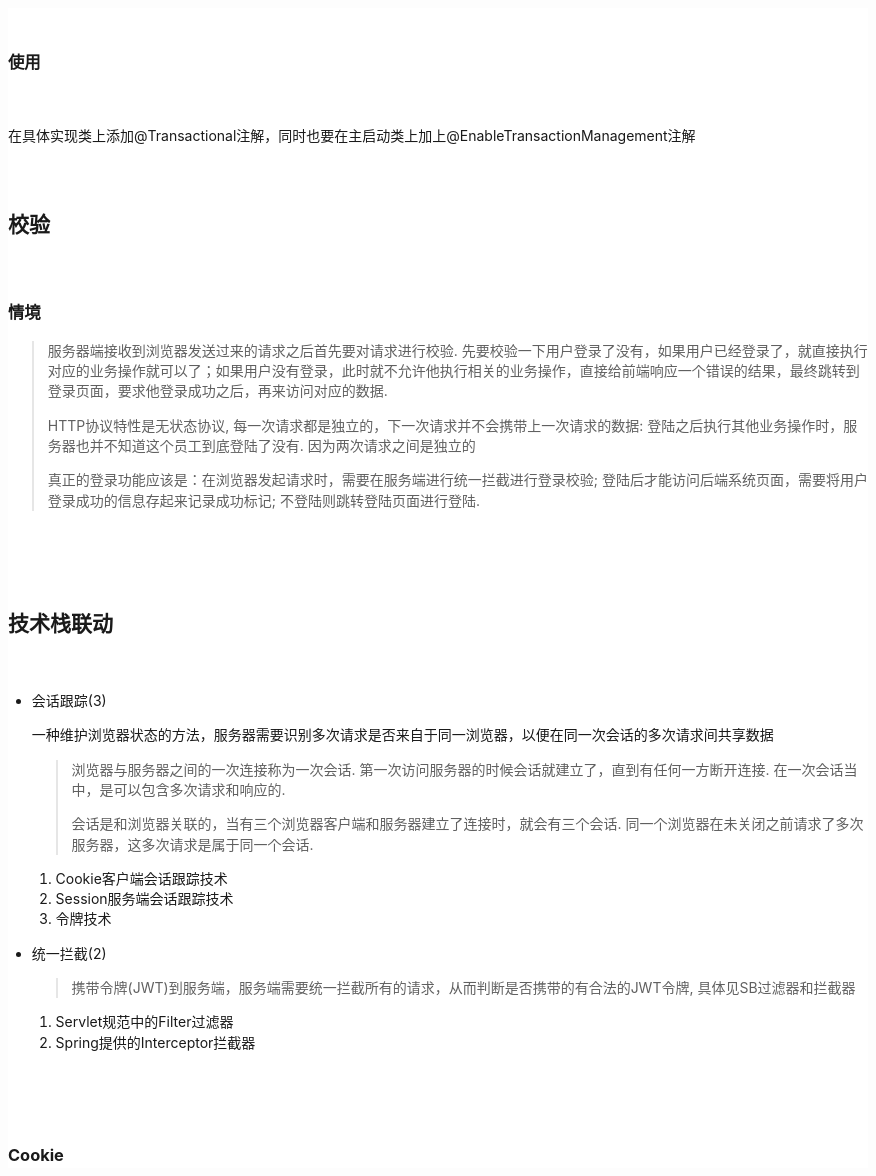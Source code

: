 ‍

### 使用

‍

在​具体实现类​上添加​@Transactional​注解，同时也要在主启动类上加上​@EnableTransactionManagement​注解

‍

## 校验

‍

### 情境

> 服务器端接收到浏览器发送过来的请求之后首先要对请求进行校验. 先要校验一下用户登录了没有，如果用户已经登录了，就直接执行对应的业务操作就可以了；如果用户没有登录，此时就不允许他执行相关的业务操作，直接给前端响应一个错误的结果，最终跳转到登录页面，要求他登录成功之后，再来访问对应的数据. 
>
> HTTP协议特性是无状态协议, 每一次请求都是独立的，下一次请求并不会携带上一次请求的数据: 登陆之后执行其他业务操作时，服务器也并不知道这个员工到底登陆了没有. 因为两次请求之间是独立的
>
> 真正的登录功能应该是：在浏览器发起请求时，需要在服务端进行统一拦截进行登录校验; 登陆后才能访问后端系统页面，需要将用户登录成功的信息存起来记录成功标记; 不登陆则跳转登陆页面进行登陆.

‍

‍

## 技术栈联动

‍

* 会话跟踪(3)

  一种维护浏览器状态的方法，服务器需要识别多次请求是否来自于同一浏览器，以便在同一次会话的多次请求间共享数据

  > 浏览器与服务器之间的一次连接称为一次会话. 第一次访问服务器的时候会话就建立了，直到有任何一方断开连接. 在一次会话当中，是可以包含多次请求和响应的. 
  >
  > 会话是和浏览器关联的，当有三个浏览器客户端和服务器建立了连接时，就会有三个会话. 同一个浏览器在未关闭之前请求了多次服务器，这多次请求是属于同一个会话. 
  >

  1. Cookie客户端会话跟踪技术
  2. Session服务端会话跟踪技术
  3. 令牌技术
* 统一拦截(2)

  > 携带令牌(JWT)到服务端，服务端需要统一拦截所有的请求，从而判断是否携带的有合法的JWT令牌, 具体见SB过滤器和拦截器
  >

  1. Servlet规范中的Filter过滤器
  2. Spring提供的Interceptor拦截器

‍

‍

### Cookie
